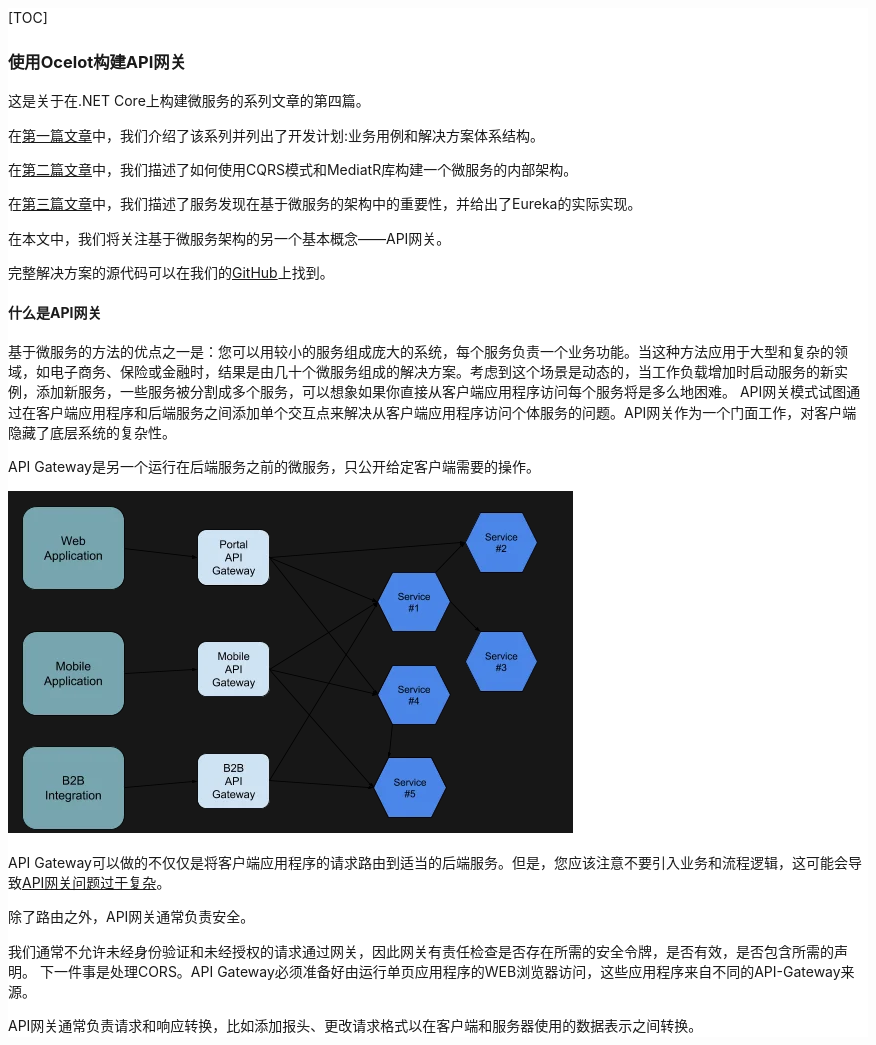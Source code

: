 [TOC]

### 使用Ocelot构建API网关

这是关于在.NET Core上构建微服务的系列文章的第四篇。

在[第一篇文章]((https://github.com/amerina/NetCoreGrowthGuide/blob/main/ToolStep/MicroServiceBasic/Microservices/Article_CN/第1部分开发计划.md))中，我们介绍了该系列并列出了开发计划:业务用例和解决方案体系结构。

在[第二篇文章](https://github.com/amerina/NetCoreGrowthGuide/blob/main/ToolStep/MicroServiceBasic/Microservices/Article_CN/第2部分用CQRS和MediatR塑造微服务内部架构.md)中，我们描述了如何使用CQRS模式和MediatR库构建一个微服务的内部架构。

在[第三篇文章](https://github.com/amerina/NetCoreGrowthGuide/blob/main/ToolStep/MicroServiceBasic/Microservices/Article_CN/第3部分使用Eureka发现服务.md)中，我们描述了服务发现在基于微服务的架构中的重要性，并给出了Eureka的实际实现。

在本文中，我们将关注基于微服务架构的另一个基本概念——API网关。

完整解决方案的源代码可以在我们的[GitHub](https://github.com/amerina/NetCoreGrowthGuide/tree/main/ToolStep/MicroServiceBasic/Microservices)上找到。

#### 什么是API网关

基于微服务的方法的优点之一是：您可以用较小的服务组成庞大的系统，每个服务负责一个业务功能。当这种方法应用于大型和复杂的领域，如电子商务、保险或金融时，结果是由几十个微服务组成的解决方案。考虑到这个场景是动态的，当工作负载增加时启动服务的新实例，添加新服务，一些服务被分割成多个服务，可以想象如果你直接从客户端应用程序访问每个服务将是多么地困难。
API网关模式试图通过在客户端应用程序和后端服务之间添加单个交互点来解决从客户端应用程序访问个体服务的问题。API网关作为一个门面工作，对客户端隐藏了底层系统的复杂性。

API Gateway是另一个运行在后端服务之前的微服务，只公开给定客户端需要的操作。

![16](../../Image/16.png)

API Gateway可以做的不仅仅是将客户端应用程序的请求路由到适当的后端服务。但是，您应该注意不要引入业务和流程逻辑，这可能会导致[API网关问题过于复杂](https://www.thoughtworks.com/radar/platforms/overambitious-api-gateways)。

除了路由之外，API网关通常负责安全。

我们通常不允许未经身份验证和未经授权的请求通过网关，因此网关有责任检查是否存在所需的安全令牌，是否有效，是否包含所需的声明。
下一件事是处理CORS。API Gateway必须准备好由运行单页应用程序的WEB浏览器访问，这些应用程序来自不同的API-Gateway来源。

API网关通常负责请求和响应转换，比如添加报头、更改请求格式以在客户端和服务器使用的数据表示之间转换。

